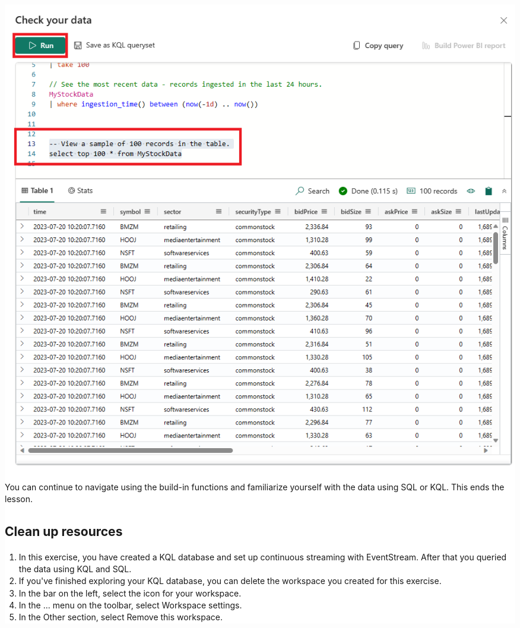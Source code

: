 ![sql query results](./Images/sql-query-results.png)

You can continue to navigate using the build-in functions and familiarize yourself with the data using SQL or KQL. This ends the lesson.

## Clean up resources

1. In this exercise, you have created a KQL database and set up continuous streaming with EventStream. After that you queried the data using KQL and SQL.
2. If you've finished exploring your KQL database, you can delete the workspace you created for this exercise. 
3. In the bar on the left, select the icon for your workspace.
4. In the ... menu on the toolbar, select Workspace settings.
5. In the Other section, select Remove this workspace.